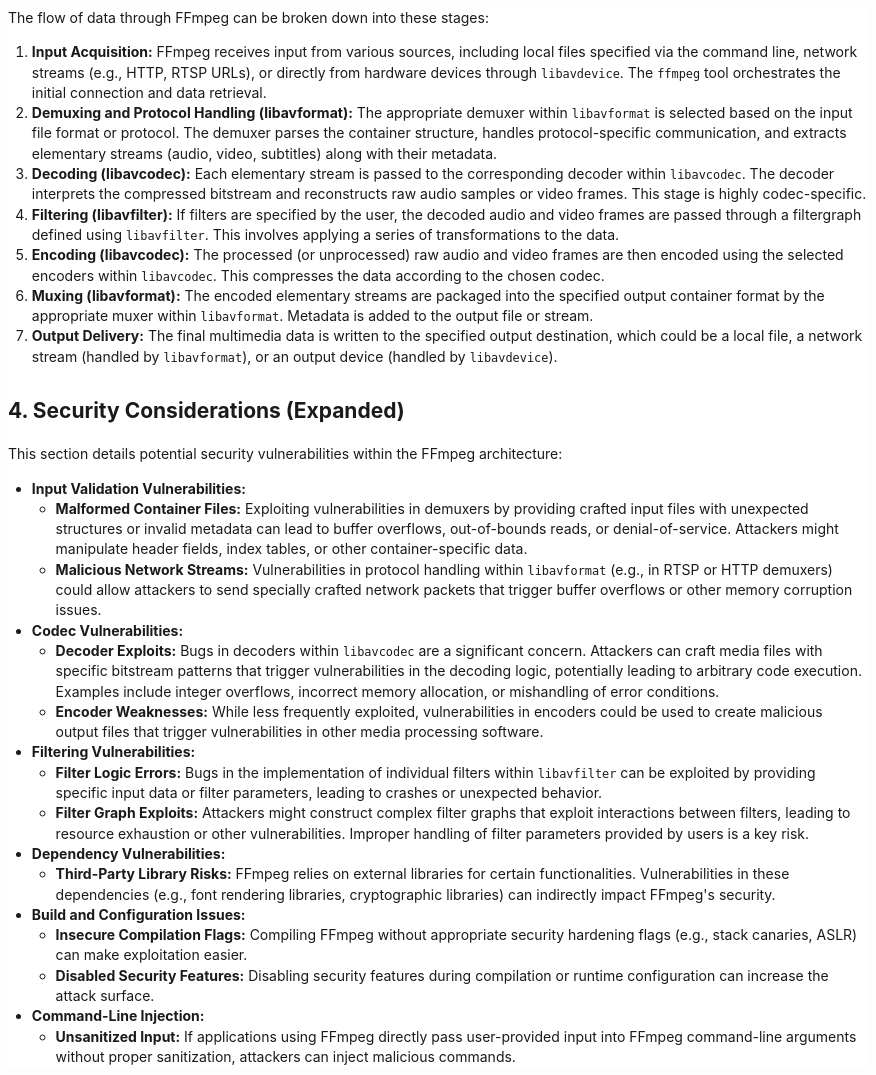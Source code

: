 The flow of data through FFmpeg can be broken down into these stages:

1. **Input Acquisition:** FFmpeg receives input from various sources, including local files specified via the command line, network streams (e.g., HTTP, RTSP URLs), or directly from hardware devices through `libavdevice`. The `ffmpeg` tool orchestrates the initial connection and data retrieval.
2. **Demuxing and Protocol Handling (libavformat):** The appropriate demuxer within `libavformat` is selected based on the input file format or protocol. The demuxer parses the container structure, handles protocol-specific communication, and extracts elementary streams (audio, video, subtitles) along with their metadata.
3. **Decoding (libavcodec):** Each elementary stream is passed to the corresponding decoder within `libavcodec`. The decoder interprets the compressed bitstream and reconstructs raw audio samples or video frames. This stage is highly codec-specific.
4. **Filtering (libavfilter):** If filters are specified by the user, the decoded audio and video frames are passed through a filtergraph defined using `libavfilter`. This involves applying a series of transformations to the data.
5. **Encoding (libavcodec):** The processed (or unprocessed) raw audio and video frames are then encoded using the selected encoders within `libavcodec`. This compresses the data according to the chosen codec.
6. **Muxing (libavformat):** The encoded elementary streams are packaged into the specified output container format by the appropriate muxer within `libavformat`. Metadata is added to the output file or stream.
7. **Output Delivery:** The final multimedia data is written to the specified output destination, which could be a local file, a network stream (handled by `libavformat`), or an output device (handled by `libavdevice`).

## 4. Security Considerations (Expanded)

This section details potential security vulnerabilities within the FFmpeg architecture:

*   **Input Validation Vulnerabilities:**
    *   **Malformed Container Files:**  Exploiting vulnerabilities in demuxers by providing crafted input files with unexpected structures or invalid metadata can lead to buffer overflows, out-of-bounds reads, or denial-of-service. Attackers might manipulate header fields, index tables, or other container-specific data.
    *   **Malicious Network Streams:**  Vulnerabilities in protocol handling within `libavformat` (e.g., in RTSP or HTTP demuxers) could allow attackers to send specially crafted network packets that trigger buffer overflows or other memory corruption issues.
*   **Codec Vulnerabilities:**
    *   **Decoder Exploits:**  Bugs in decoders within `libavcodec` are a significant concern. Attackers can craft media files with specific bitstream patterns that trigger vulnerabilities in the decoding logic, potentially leading to arbitrary code execution. Examples include integer overflows, incorrect memory allocation, or mishandling of error conditions.
    *   **Encoder Weaknesses:** While less frequently exploited, vulnerabilities in encoders could be used to create malicious output files that trigger vulnerabilities in other media processing software.
*   **Filtering Vulnerabilities:**
    *   **Filter Logic Errors:**  Bugs in the implementation of individual filters within `libavfilter` can be exploited by providing specific input data or filter parameters, leading to crashes or unexpected behavior.
    *   **Filter Graph Exploits:**  Attackers might construct complex filter graphs that exploit interactions between filters, leading to resource exhaustion or other vulnerabilities. Improper handling of filter parameters provided by users is a key risk.
*   **Dependency Vulnerabilities:**
    *   **Third-Party Library Risks:** FFmpeg relies on external libraries for certain functionalities. Vulnerabilities in these dependencies (e.g., font rendering libraries, cryptographic libraries) can indirectly impact FFmpeg's security.
*   **Build and Configuration Issues:**
    *   **Insecure Compilation Flags:**  Compiling FFmpeg without appropriate security hardening flags (e.g., stack canaries, ASLR) can make exploitation easier.
    *   **Disabled Security Features:**  Disabling security features during compilation or runtime configuration can increase the attack surface.
*   **Command-Line Injection:**
    *   **Unsanitized Input:** If applications using FFmpeg directly pass user-provided input into FFmpeg command-line arguments without proper sanitization, attackers can inject malicious commands.